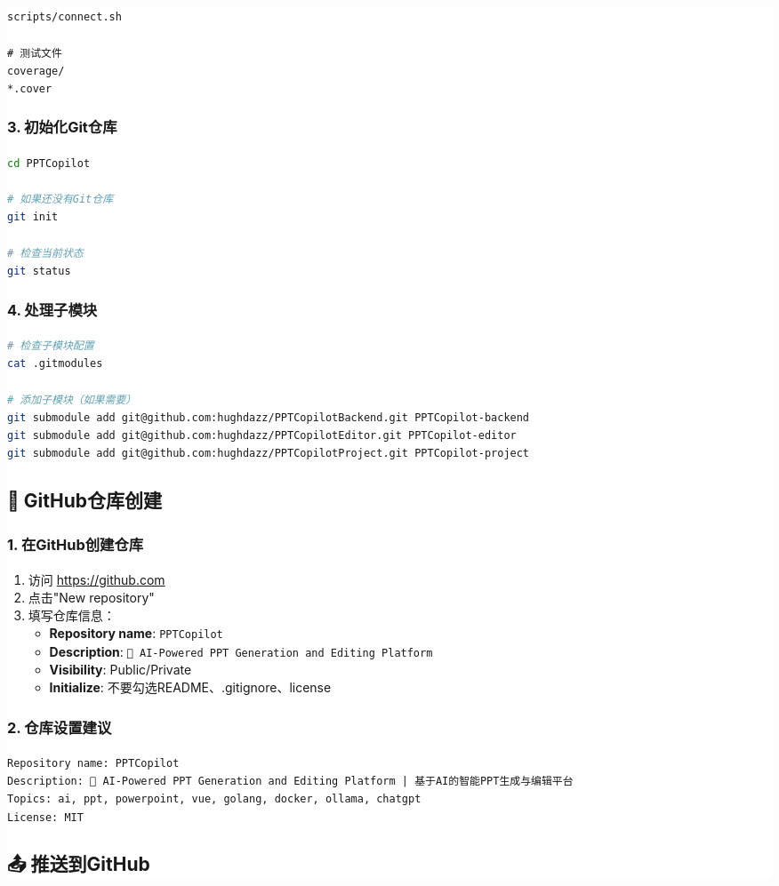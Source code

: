 ```gitignore
scripts/connect.sh

# 测试文件
coverage/
*.cover
```

### 3. 初始化Git仓库
```bash
cd PPTCopilot

# 如果还没有Git仓库
git init

# 检查当前状态
git status
```

### 4. 处理子模块
```bash
# 检查子模块配置
cat .gitmodules

# 添加子模块（如果需要）
git submodule add git@github.com:hughdazz/PPTCopilotBackend.git PPTCopilot-backend
git submodule add git@github.com:hughdazz/PPTCopilotEditor.git PPTCopilot-editor
git submodule add git@github.com:hughdazz/PPTCopilotProject.git PPTCopilot-project
```

## 🚀 GitHub仓库创建

### 1. 在GitHub创建仓库
1. 访问 https://github.com
2. 点击"New repository"
3. 填写仓库信息：
   - **Repository name**: `PPTCopilot`
   - **Description**: `🤖 AI-Powered PPT Generation and Editing Platform`
   - **Visibility**: Public/Private
   - **Initialize**: 不要勾选README、.gitignore、license

### 2. 仓库设置建议
```
Repository name: PPTCopilot
Description: 🤖 AI-Powered PPT Generation and Editing Platform | 基于AI的智能PPT生成与编辑平台
Topics: ai, ppt, powerpoint, vue, golang, docker, ollama, chatgpt
License: MIT
```

## 📤 推送到GitHub
